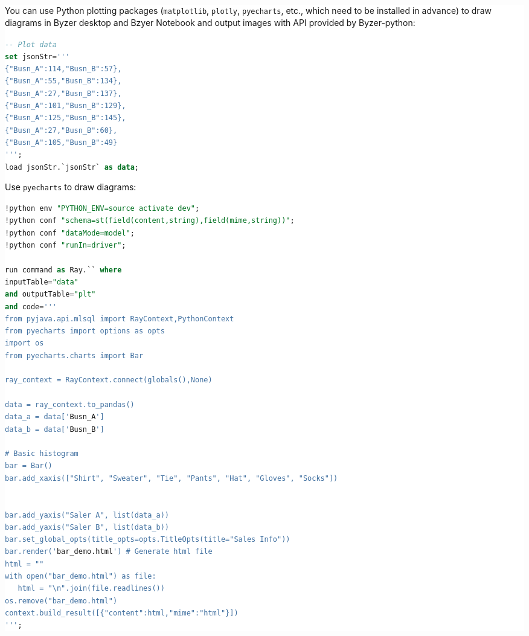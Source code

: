 You can use Python plotting packages (`matplotlib`, `plotly`, `pyecharts`, etc., which need to be installed in advance) to draw diagrams in Byzer desktop and Bzyer Notebook and output images with API provided by Byzer-python:

```sql
-- Plot data
set jsonStr='''
{"Busn_A":114,"Busn_B":57},
{"Busn_A":55,"Busn_B":134},
{"Busn_A":27,"Busn_B":137},
{"Busn_A":101,"Busn_B":129},
{"Busn_A":125,"Busn_B":145},
{"Busn_A":27,"Busn_B":60},
{"Busn_A":105,"Busn_B":49}
''';
load jsonStr.`jsonStr` as data;
```

Use `pyecharts` to draw diagrams:

```sql
!python env "PYTHON_ENV=source activate dev";
!python conf "schema=st(field(content,string),field(mime,string))";
!python conf "dataMode=model";
!python conf "runIn=driver";

run command as Ray.`` where
inputTable="data"
and outputTable="plt"
and code='''
from pyjava.api.mlsql import RayContext,PythonContext
from pyecharts import options as opts
import os
from pyecharts.charts import Bar

ray_context = RayContext.connect(globals(),None)

data = ray_context.to_pandas()
data_a = data['Busn_A']
data_b = data['Busn_B']

# Basic histogram
bar = Bar()
bar.add_xaxis(["Shirt", "Sweater", "Tie", "Pants", "Hat", "Gloves", "Socks"])


bar.add_yaxis("Saler A", list(data_a))
bar.add_yaxis("Saler B", list(data_b))
bar.set_global_opts(title_opts=opts.TitleOpts(title="Sales Info"))
bar.render('bar_demo.html') # Generate html file
html = ""
with open("bar_demo.html") as file:
   html = "\n".join(file.readlines())
os.remove("bar_demo.html")
context.build_result([{"content":html,"mime":"html"}])
''';
```
